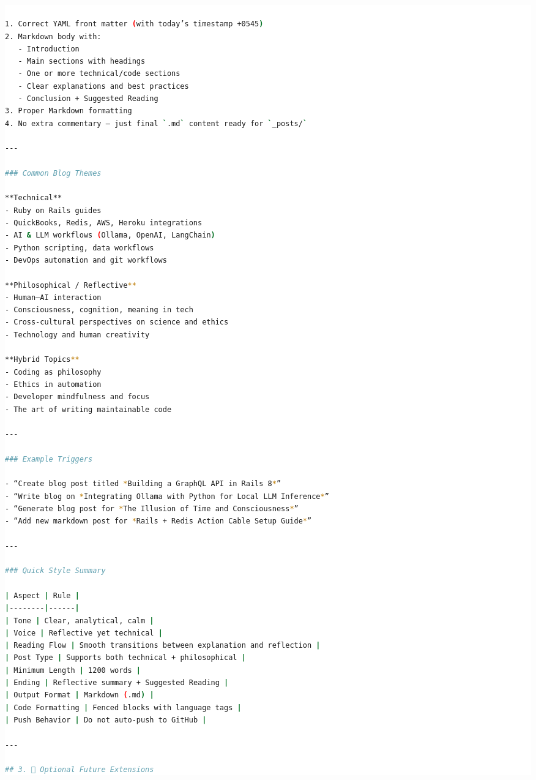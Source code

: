 ````bash

1. Correct YAML front matter (with today’s timestamp +0545)
2. Markdown body with:
   - Introduction
   - Main sections with headings
   - One or more technical/code sections
   - Clear explanations and best practices
   - Conclusion + Suggested Reading
3. Proper Markdown formatting
4. No extra commentary — just final `.md` content ready for `_posts/`

---

### Common Blog Themes

**Technical**
- Ruby on Rails guides
- QuickBooks, Redis, AWS, Heroku integrations
- AI & LLM workflows (Ollama, OpenAI, LangChain)
- Python scripting, data workflows
- DevOps automation and git workflows

**Philosophical / Reflective**
- Human–AI interaction
- Consciousness, cognition, meaning in tech
- Cross-cultural perspectives on science and ethics
- Technology and human creativity

**Hybrid Topics**
- Coding as philosophy
- Ethics in automation
- Developer mindfulness and focus
- The art of writing maintainable code

---

### Example Triggers

- “Create blog post titled *Building a GraphQL API in Rails 8*”
- “Write blog on *Integrating Ollama with Python for Local LLM Inference*”
- “Generate blog post for *The Illusion of Time and Consciousness*”
- “Add new markdown post for *Rails + Redis Action Cable Setup Guide*”

---

### Quick Style Summary

| Aspect | Rule |
|--------|------|
| Tone | Clear, analytical, calm |
| Voice | Reflective yet technical |
| Reading Flow | Smooth transitions between explanation and reflection |
| Post Type | Supports both technical + philosophical |
| Minimum Length | 1200 words |
| Ending | Reflective summary + Suggested Reading |
| Output Format | Markdown (.md) |
| Code Formatting | Fenced blocks with language tags |
| Push Behavior | Do not auto-push to GitHub |

---

## 3. 🧩 Optional Future Extensions

````